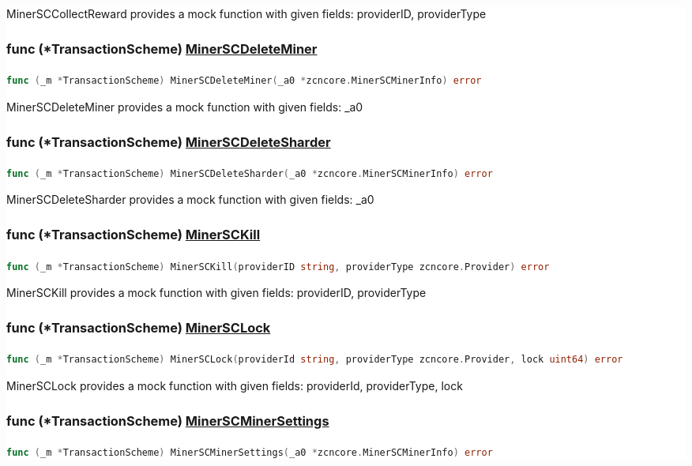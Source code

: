 MinerSCCollectReward provides a mock function with given fields: providerID, providerType

<a name="TransactionScheme.MinerSCDeleteMiner"></a>
### func \(\*TransactionScheme\) [MinerSCDeleteMiner](<https://github.com/0chain/gosdk/blob/doc/initial/zcncore/mocks/TransactionScheme.go#L261>)

```go
func (_m *TransactionScheme) MinerSCDeleteMiner(_a0 *zcncore.MinerSCMinerInfo) error
```

MinerSCDeleteMiner provides a mock function with given fields: \_a0

<a name="TransactionScheme.MinerSCDeleteSharder"></a>
### func \(\*TransactionScheme\) [MinerSCDeleteSharder](<https://github.com/0chain/gosdk/blob/doc/initial/zcncore/mocks/TransactionScheme.go#L275>)

```go
func (_m *TransactionScheme) MinerSCDeleteSharder(_a0 *zcncore.MinerSCMinerInfo) error
```

MinerSCDeleteSharder provides a mock function with given fields: \_a0

<a name="TransactionScheme.MinerSCKill"></a>
### func \(\*TransactionScheme\) [MinerSCKill](<https://github.com/0chain/gosdk/blob/doc/initial/zcncore/mocks/TransactionScheme.go#L289>)

```go
func (_m *TransactionScheme) MinerSCKill(providerID string, providerType zcncore.Provider) error
```

MinerSCKill provides a mock function with given fields: providerID, providerType

<a name="TransactionScheme.MinerSCLock"></a>
### func \(\*TransactionScheme\) [MinerSCLock](<https://github.com/0chain/gosdk/blob/doc/initial/zcncore/mocks/TransactionScheme.go#L303>)

```go
func (_m *TransactionScheme) MinerSCLock(providerId string, providerType zcncore.Provider, lock uint64) error
```

MinerSCLock provides a mock function with given fields: providerId, providerType, lock

<a name="TransactionScheme.MinerSCMinerSettings"></a>
### func \(\*TransactionScheme\) [MinerSCMinerSettings](<https://github.com/0chain/gosdk/blob/doc/initial/zcncore/mocks/TransactionScheme.go#L317>)

```go
func (_m *TransactionScheme) MinerSCMinerSettings(_a0 *zcncore.MinerSCMinerInfo) error
```
